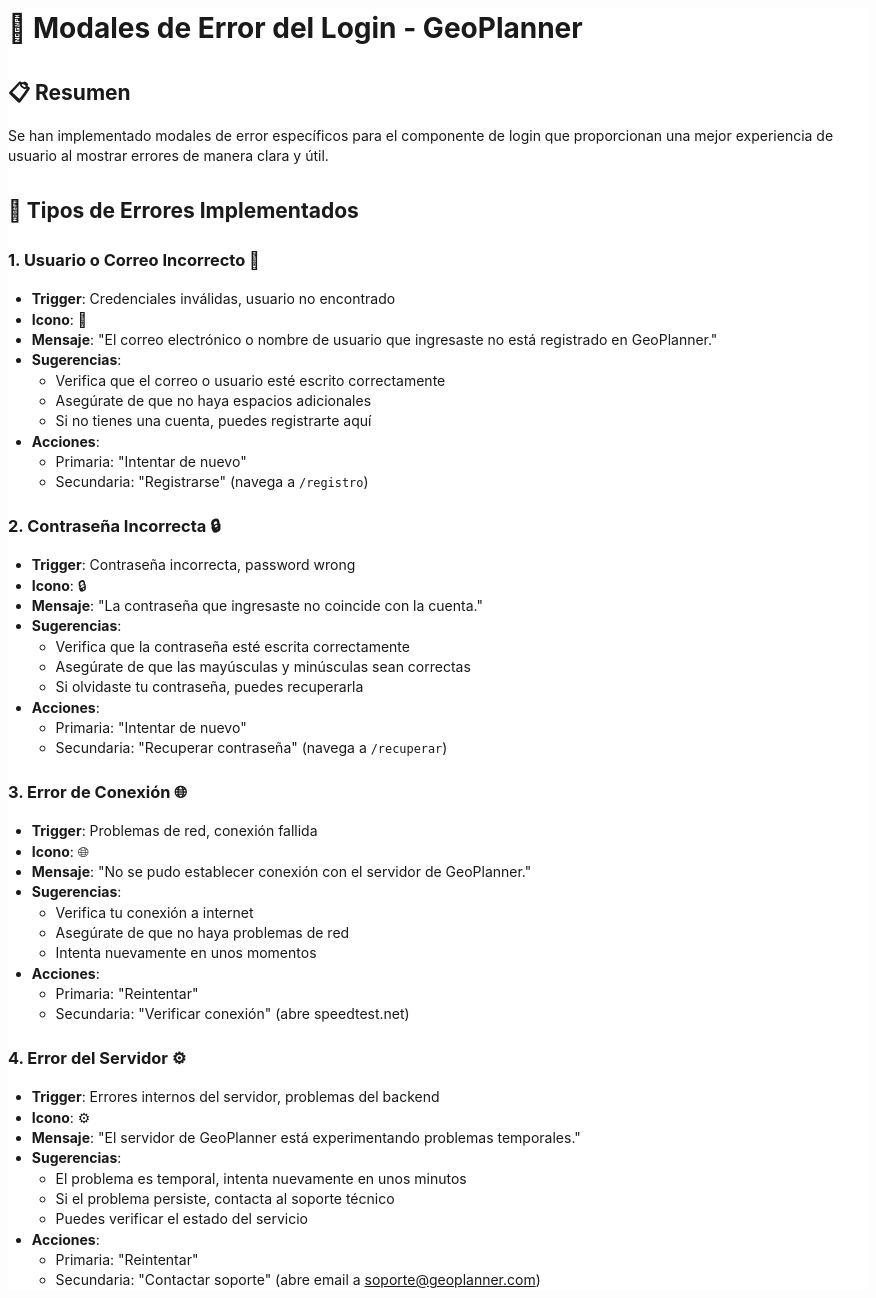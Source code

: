 # 🔐 Modales de Error del Login - GeoPlanner

## 📋 Resumen

Se han implementado modales de error específicos para el componente de login que proporcionan una mejor experiencia de usuario al mostrar errores de manera clara y útil.

## 🎯 Tipos de Errores Implementados

### 1. **Usuario o Correo Incorrecto** 👤
- **Trigger**: Credenciales inválidas, usuario no encontrado
- **Icono**: 👤
- **Mensaje**: "El correo electrónico o nombre de usuario que ingresaste no está registrado en GeoPlanner."
- **Sugerencias**:
  - Verifica que el correo o usuario esté escrito correctamente
  - Asegúrate de que no haya espacios adicionales
  - Si no tienes una cuenta, puedes registrarte aquí
- **Acciones**:
  - Primaria: "Intentar de nuevo"
  - Secundaria: "Registrarse" (navega a `/registro`)

### 2. **Contraseña Incorrecta** 🔒
- **Trigger**: Contraseña incorrecta, password wrong
- **Icono**: 🔒
- **Mensaje**: "La contraseña que ingresaste no coincide con la cuenta."
- **Sugerencias**:
  - Verifica que la contraseña esté escrita correctamente
  - Asegúrate de que las mayúsculas y minúsculas sean correctas
  - Si olvidaste tu contraseña, puedes recuperarla
- **Acciones**:
  - Primaria: "Intentar de nuevo"
  - Secundaria: "Recuperar contraseña" (navega a `/recuperar`)

### 3. **Error de Conexión** 🌐
- **Trigger**: Problemas de red, conexión fallida
- **Icono**: 🌐
- **Mensaje**: "No se pudo establecer conexión con el servidor de GeoPlanner."
- **Sugerencias**:
  - Verifica tu conexión a internet
  - Asegúrate de que no haya problemas de red
  - Intenta nuevamente en unos momentos
- **Acciones**:
  - Primaria: "Reintentar"
  - Secundaria: "Verificar conexión" (abre speedtest.net)

### 4. **Error del Servidor** ⚙️
- **Trigger**: Errores internos del servidor, problemas del backend
- **Icono**: ⚙️
- **Mensaje**: "El servidor de GeoPlanner está experimentando problemas temporales."
- **Sugerencias**:
  - El problema es temporal, intenta nuevamente en unos minutos
  - Si el problema persiste, contacta al soporte técnico
  - Puedes verificar el estado del servicio
- **Acciones**:
  - Primaria: "Reintentar"
  - Secundaria: "Contactar soporte" (abre email a soporte@geoplanner.com)
